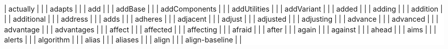 | actually | |
| adapts | |
| add | |
| addBase | |
| addComponents | |
| addUtilities | |
| addVariant | |
| added | |
| adding | |
| addition | |
| additional | |
| address | |
| adds | |
| adheres | |
| adjacent | |
| adjust | |
| adjusted | |
| adjusting | |
| advance | |
| advanced | |
| advantage | |
| advantages | |
| affect | |
| affected | |
| affecting | |
| afraid | |
| after | |
| again | |
| against | |
| ahead | |
| aims | |
| alerts | |
| algorithm | |
| alias | |
| aliases | |
| align | |
| align-baseline | |